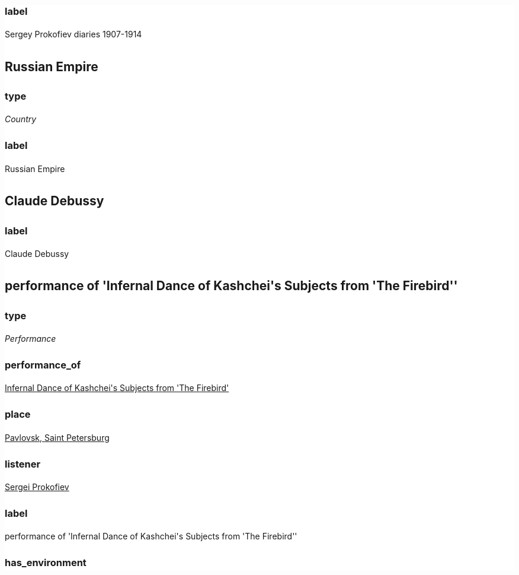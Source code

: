 ### label


Sergey Prokofiev diaries 1907-1914

## Russian Empire

### type


*Country*

### label


Russian Empire

## Claude Debussy

### label


Claude Debussy

## performance of 'Infernal Dance of Kashchei's Subjects from 'The Firebird''

### type


*Performance*

### performance_of


[Infernal Dance of Kashchei's Subjects from 'The Firebird'](#Infernal-Dance-of-Kashchei's-Subjects-from-'The-Firebird')

### place


[Pavlovsk, Saint Petersburg](#Pavlovsk-Saint-Petersburg)

### listener


[Sergei Prokofiev](#Sergei-Prokofiev)

### label


performance of 'Infernal Dance of Kashchei's Subjects from 'The Firebird''

### has_environment
